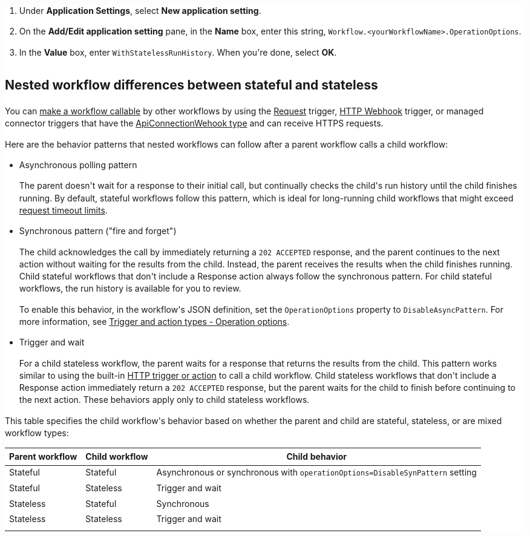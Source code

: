 1. Under **Application Settings**, select **New application setting**.

1. On the **Add/Edit application setting** pane, in the **Name** box, enter this string, `Workflow.<yourWorkflowName>.OperationOptions`.

1. In the **Value** box, enter `WithStatelessRunHistory`. When you're done, select **OK**.

<a name="nested-workflow-behavior"></a>

## Nested workflow differences between stateful and stateless

You can [make a workflow callable](../logic-apps/logic-apps-http-endpoint.md) by other workflows by using the [Request](../connectors/connectors-native-reqres.md) trigger, [HTTP Webhook](../connectors/connectors-native-webhook.md) trigger, or managed connector triggers that have the [ApiConnectionWehook type](../logic-apps/logic-apps-workflow-actions-triggers.md#apiconnectionwebhook-trigger) and can receive HTTPS requests.

Here are the behavior patterns that nested workflows can follow after a parent workflow calls a child workflow:

* Asynchronous polling pattern

  The parent doesn't wait for a response to their initial call, but continually checks the child's run history until the child finishes running. By default, stateful workflows follow this pattern, which is ideal for long-running child workflows that might exceed [request timeout limits](../logic-apps/logic-apps-limits-and-config.md).

* Synchronous pattern ("fire and forget")

  The child acknowledges the call by immediately returning a `202 ACCEPTED` response, and the parent continues to the next action without waiting for the results from the child. Instead, the parent receives the results when the child finishes running. Child stateful workflows that don't include a Response action always follow the synchronous pattern. For child stateful workflows, the run history is available for you to review.

  To enable this behavior, in the workflow's JSON definition, set the `OperationOptions` property to `DisableAsyncPattern`. For more information, see [Trigger and action types - Operation options](../logic-apps/logic-apps-workflow-actions-triggers.md#operation-options).

* Trigger and wait

  For a child stateless workflow, the parent waits for a response that returns the results from the child. This pattern works similar to using the built-in [HTTP trigger or action](../connectors/connectors-native-http.md) to call a child workflow. Child stateless workflows that don't include a Response action immediately return a `202 ACCEPTED` response, but the parent waits for the child to finish before continuing to the next action. These behaviors apply only to child stateless workflows.

This table specifies the child workflow's behavior based on whether the parent and child are stateful, stateless, or are mixed workflow types:

| Parent workflow | Child workflow | Child behavior |
|-----------------|----------------|----------------|
| Stateful | Stateful | Asynchronous or synchronous with `operationOptions=DisableSynPattern` setting |
| Stateful | Stateless | Trigger and wait |
| Stateless | Stateful | Synchronous |
| Stateless | Stateless | Trigger and wait |
||||
